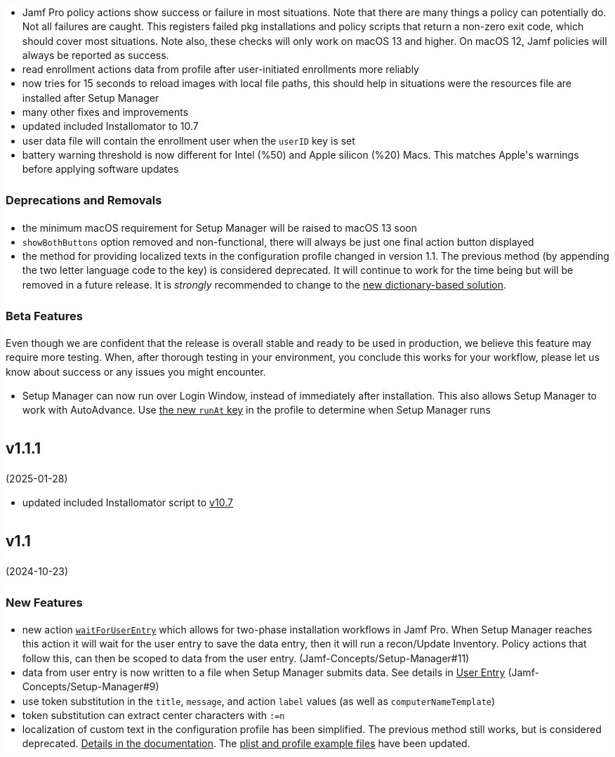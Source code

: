 - Jamf Pro policy actions show success or failure in most situations. Note that there are many things a policy can potentially do. Not all failures are caught. This registers failed pkg installations and policy scripts that return a non-zero exit code, which should cover most situations. Note also, these checks will only work on macOS 13 and higher. On macOS 12, Jamf policies will always be reported as success.
- read enrollment actions data from profile after user-initiated enrollments more reliably
- now tries for 15 seconds to reload images with local file paths, this should help in situations were the resources file are installed after Setup Manager
- many other fixes and improvements
- updated included Installomator to 10.7
- user data file will contain the enrollment user when the `userID` key is set
- battery warning threshold is now different for Intel (%50) and Apple silicon (%20) Macs. This matches Apple's warnings before applying software updates

### Deprecations and Removals
- the minimum macOS requirement for Setup Manager will be raised to macOS 13 soon
- `showBothButtons` option removed and non-functional, there will always be just one final action button displayed
- the method for providing localized texts in the configuration profile changed in version 1.1. The previous method (by appending the two letter language code to the key) is considered deprecated. It will continue to work for the time being but will be removed in a future release. It is _strongly_ recommended to change to the [new dictionary-based solution](ConfigurationProfile.md#localization).

### Beta Features

Even though we are confident that the release is overall stable and ready to be used in production, we believe this feature may require more testing. When, after thorough testing in your environment, you conclude this works for your workflow, please let us know about success or any issues you might encounter.

- Setup Manager can now run over Login Window, instead of immediately after installation. This also allows Setup Manager to work with AutoAdvance. Use [the new `runAt` key](ConfigurationProfile.md#runAt) in the profile to determine when Setup Manager runs


## v1.1.1
(2025-01-28)

- updated included Installomator script to [v10.7](https://github.com/Installomator/Installomator/releases/tag/v10.7)

## v1.1
(2024-10-23)
### New Features

- new action [`waitForUserEntry`](ConfigurationProfile.md#wait-for-user-entry) which allows for two-phase installation workflows in Jamf Pro. When Setup Manager reaches this action it will wait for the user entry to save the data entry, then it will run a recon/Update Inventory. Policy actions that follow this, can then be scoped to data from the user entry. (Jamf-Concepts/Setup-Manager#11)
- data from user entry is now written to a file when Setup Manager submits data. See details in [User Entry](Docs/Extras.md#user-data-file) (Jamf-Concepts/Setup-Manager#9)
- use token substitution in the `title`, `message`, and action `label` values (as well as `computerNameTemplate`)
- token substitution can extract center characters with `:=n`
- localization of custom text in the configuration profile has been simplified. The previous method still works, but is considered deprecated. [Details in the documentation](ConfigurationProfile.md#localization). The [plist and profile example files](Examples) have been updated.

